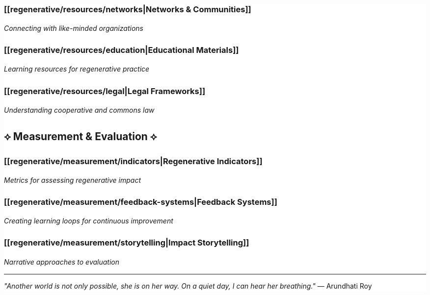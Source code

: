 ### [[regenerative/resources/networks|Networks & Communities]]
*Connecting with like-minded organizations*

### [[regenerative/resources/education|Educational Materials]]
*Learning resources for regenerative practice*

### [[regenerative/resources/legal|Legal Frameworks]]
*Understanding cooperative and commons law*

## ⟡ Measurement & Evaluation ⟡

### [[regenerative/measurement/indicators|Regenerative Indicators]]
*Metrics for assessing regenerative impact*

### [[regenerative/measurement/feedback-systems|Feedback Systems]]
*Creating learning loops for continuous improvement*

### [[regenerative/measurement/storytelling|Impact Storytelling]]
*Narrative approaches to evaluation*

---

*"Another world is not only possible, she is on her way. On a quiet day, I can hear her breathing."* — Arundhati Roy
